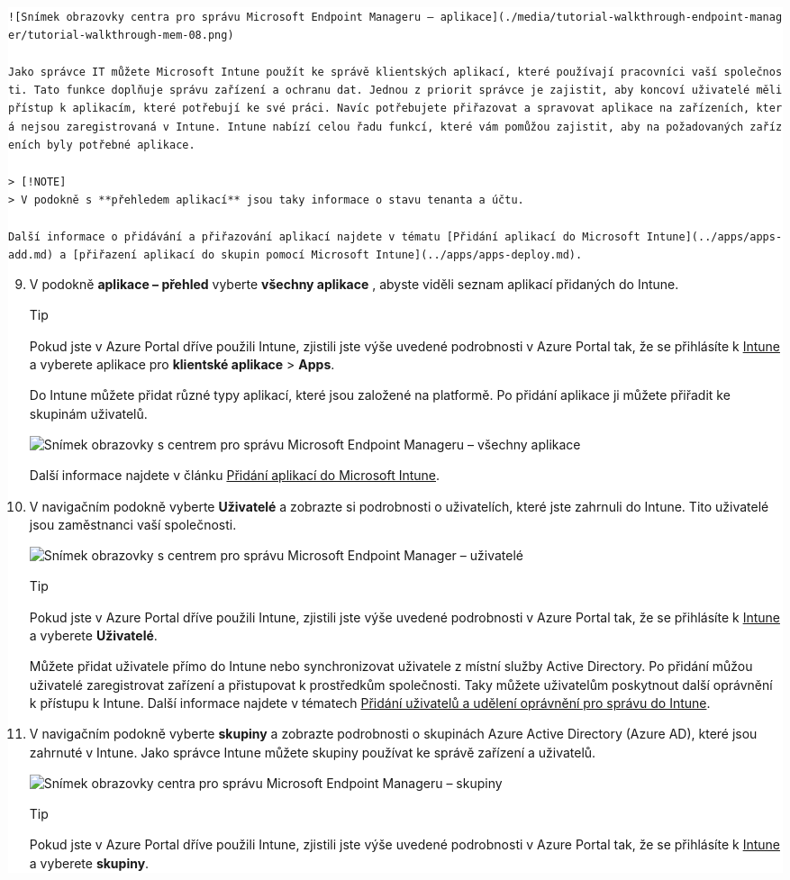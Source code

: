     ![Snímek obrazovky centra pro správu Microsoft Endpoint Manageru – aplikace](./media/tutorial-walkthrough-endpoint-manager/tutorial-walkthrough-mem-08.png)

    Jako správce IT můžete Microsoft Intune použít ke správě klientských aplikací, které používají pracovníci vaší společnosti. Tato funkce doplňuje správu zařízení a ochranu dat. Jednou z priorit správce je zajistit, aby koncoví uživatelé měli přístup k aplikacím, které potřebují ke své práci. Navíc potřebujete přiřazovat a spravovat aplikace na zařízeních, která nejsou zaregistrovaná v Intune. Intune nabízí celou řadu funkcí, které vám pomůžou zajistit, aby na požadovaných zařízeních byly potřebné aplikace. 

    > [!NOTE]
    > V podokně s **přehledem aplikací** jsou taky informace o stavu tenanta a účtu.

    Další informace o přidávání a přiřazování aplikací najdete v tématu [Přidání aplikací do Microsoft Intune](../apps/apps-add.md) a [přiřazení aplikací do skupin pomocí Microsoft Intune](../apps/apps-deploy.md).

9. V podokně **aplikace – přehled** vyberte **všechny aplikace** , abyste viděli seznam aplikací přidaných do Intune.

    > [!TIP]
    > Pokud jste v Azure Portal dříve použili Intune, zjistili jste výše uvedené podrobnosti v Azure Portal tak, že se přihlásíte k [Intune](https://go.microsoft.com/fwlink/?linkid=2090973) a vyberete aplikace pro **klientské aplikace**  >  **Apps**.

    Do Intune můžete přidat různé typy aplikací, které jsou založené na platformě. Po přidání aplikace ji můžete přiřadit ke skupinám uživatelů. 

    ![Snímek obrazovky s centrem pro správu Microsoft Endpoint Manageru – všechny aplikace](./media/tutorial-walkthrough-endpoint-manager/tutorial-walkthrough-mem-09.png)

    Další informace najdete v článku [Přidání aplikací do Microsoft Intune](../apps/apps-add.md).

10. V navigačním podokně vyberte **Uživatelé** a zobrazte si podrobnosti o uživatelích, které jste zahrnuli do Intune. Tito uživatelé jsou zaměstnanci vaší společnosti.

    ![Snímek obrazovky s centrem pro správu Microsoft Endpoint Manager – uživatelé](./media/tutorial-walkthrough-endpoint-manager/tutorial-walkthrough-mem-10.png)

    > [!TIP]
    > Pokud jste v Azure Portal dříve použili Intune, zjistili jste výše uvedené podrobnosti v Azure Portal tak, že se přihlásíte k [Intune](https://go.microsoft.com/fwlink/?linkid=2090973) a vyberete **Uživatelé**.

    Můžete přidat uživatele přímo do Intune nebo synchronizovat uživatele z místní služby Active Directory. Po přidání můžou uživatelé zaregistrovat zařízení a přistupovat k prostředkům společnosti. Taky můžete uživatelům poskytnout další oprávnění k přístupu k Intune. Další informace najdete v tématech [Přidání uživatelů a udělení oprávnění pro správu do Intune](users-add.md).

11. V navigačním podokně vyberte **skupiny** a zobrazte podrobnosti o skupinách Azure Active Directory (Azure AD), které jsou zahrnuté v Intune. Jako správce Intune můžete skupiny používat ke správě zařízení a uživatelů.

    ![Snímek obrazovky centra pro správu Microsoft Endpoint Manageru – skupiny](./media/tutorial-walkthrough-endpoint-manager/tutorial-walkthrough-mem-11.png)

    > [!TIP]
    > Pokud jste v Azure Portal dříve použili Intune, zjistili jste výše uvedené podrobnosti v Azure Portal tak, že se přihlásíte k [Intune](https://go.microsoft.com/fwlink/?linkid=2090973) a vyberete **skupiny**.
